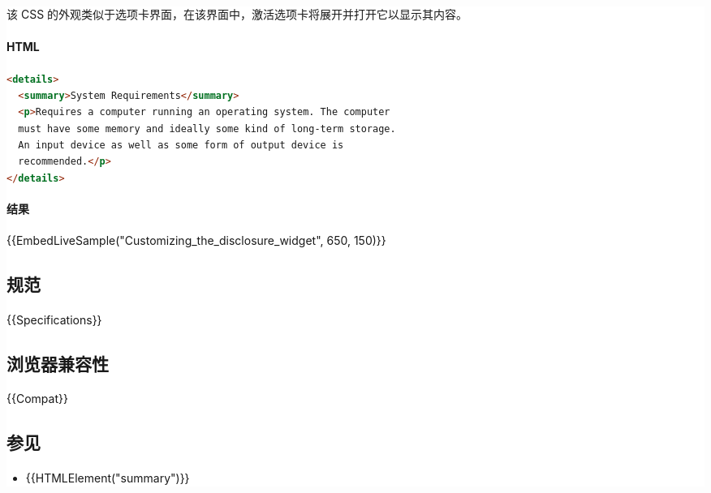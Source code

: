 该 CSS 的外观类似于选项卡界面，在该界面中，激活选项卡将展开并打开它以显示其内容。

#### HTML

```html
<details>
  <summary>System Requirements</summary>
  <p>Requires a computer running an operating system. The computer
  must have some memory and ideally some kind of long-term storage.
  An input device as well as some form of output device is
  recommended.</p>
</details>
```

#### 结果

{{EmbedLiveSample("Customizing_the_disclosure_widget", 650, 150)}}

## 规范

{{Specifications}}

## 浏览器兼容性

{{Compat}}

## 参见

- {{HTMLElement("summary")}}
